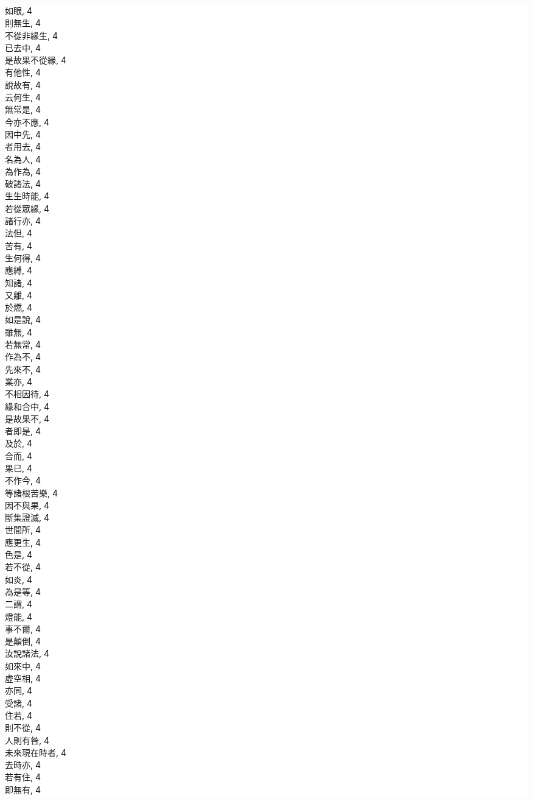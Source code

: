 如眼, 4<br/>
則無生, 4<br/>
不從非緣生, 4<br/>
已去中, 4<br/>
是故果不從緣, 4<br/>
有他性, 4<br/>
說故有, 4<br/>
云何生, 4<br/>
無常是, 4<br/>
今亦不應, 4<br/>
因中先, 4<br/>
者用去, 4<br/>
名為人, 4<br/>
為作為, 4<br/>
破諸法, 4<br/>
生生時能, 4<br/>
若從眾緣, 4<br/>
諸行亦, 4<br/>
法但, 4<br/>
苦有, 4<br/>
生何得, 4<br/>
應縛, 4<br/>
知諸, 4<br/>
又離, 4<br/>
於燃, 4<br/>
如是說, 4<br/>
雖無, 4<br/>
若無常, 4<br/>
作為不, 4<br/>
先來不, 4<br/>
業亦, 4<br/>
不相因待, 4<br/>
緣和合中, 4<br/>
是故果不, 4<br/>
者即是, 4<br/>
及於, 4<br/>
合而, 4<br/>
果已, 4<br/>
不作今, 4<br/>
等諸根苦樂, 4<br/>
因不與果, 4<br/>
斷集證滅, 4<br/>
世間所, 4<br/>
應更生, 4<br/>
色是, 4<br/>
若不從, 4<br/>
如炎, 4<br/>
為是等, 4<br/>
二謂, 4<br/>
燈能, 4<br/>
事不爾, 4<br/>
是顛倒, 4<br/>
汝說諸法, 4<br/>
如來中, 4<br/>
虛空相, 4<br/>
亦同, 4<br/>
受諸, 4<br/>
住若, 4<br/>
則不從, 4<br/>
人則有咎, 4<br/>
未來現在時者, 4<br/>
去時亦, 4<br/>
若有住, 4<br/>
即無有, 4<br/>